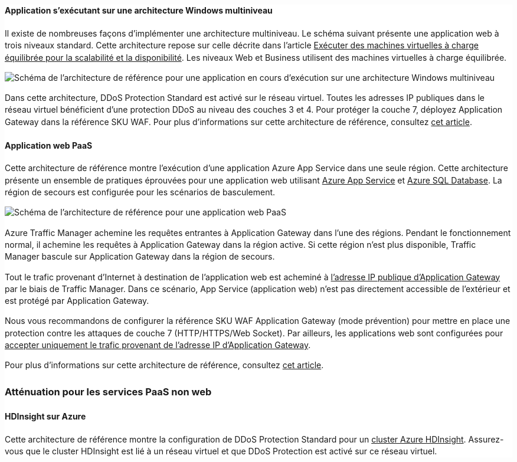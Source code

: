 #### <a name="application-running-on-windows-n-tier"></a>Application s’exécutant sur une architecture Windows multiniveau

Il existe de nombreuses façons d’implémenter une architecture multiniveau. Le schéma suivant présente une application web à trois niveaux standard. Cette architecture repose sur celle décrite dans l’article [Exécuter des machines virtuelles à charge équilibrée pour la scalabilité et la disponibilité](/azure/architecture/reference-architectures/virtual-machines-windows/multi-vm). Les niveaux Web et Business utilisent des machines virtuelles à charge équilibrée.

![Schéma de l’architecture de référence pour une application en cours d’exécution sur une architecture Windows multiniveau](./media/ddos-best-practices/image10.png)

Dans cette architecture, DDoS Protection Standard est activé sur le réseau virtuel. Toutes les adresses IP publiques dans le réseau virtuel bénéficient d’une protection DDoS au niveau des couches 3 et 4. Pour protéger la couche 7, déployez Application Gateway dans la référence SKU WAF. Pour plus d’informations sur cette architecture de référence, consultez [cet article](/azure/architecture/reference-architectures/virtual-machines-windows/n-tier).

#### <a name="paas-web-application"></a>Application web PaaS

Cette architecture de référence montre l’exécution d’une application Azure App Service dans une seule région. Cette architecture présente un ensemble de pratiques éprouvées pour une application web utilisant [Azure App Service](https://azure.microsoft.com/documentation/services/app-service/) et [Azure SQL Database](https://azure.microsoft.com/documentation/services/sql-database/).
La région de secours est configurée pour les scénarios de basculement.

![Schéma de l’architecture de référence pour une application web PaaS](./media/ddos-best-practices/image11.png)

Azure Traffic Manager achemine les requêtes entrantes à Application Gateway dans l’une des régions. Pendant le fonctionnement normal, il achemine les requêtes à Application Gateway dans la région active. Si cette région n’est plus disponible, Traffic Manager bascule sur Application Gateway dans la région de secours.

Tout le trafic provenant d’Internet à destination de l’application web est acheminé à [l’adresse IP publique d’Application Gateway](../../application-gateway/application-gateway-web-app-overview.md) par le biais de Traffic Manager. Dans ce scénario, App Service (application web) n’est pas directement accessible de l’extérieur et est protégé par Application Gateway. 

Nous vous recommandons de configurer la référence SKU WAF Application Gateway (mode prévention) pour mettre en place une protection contre les attaques de couche 7 (HTTP/HTTPS/Web Socket). Par ailleurs, les applications web sont configurées pour [accepter uniquement le trafic provenant de l’adresse IP d’Application Gateway](https://azure.microsoft.com/blog/ip-and-domain-restrictions-for-windows-azure-web-sites/).

Pour plus d’informations sur cette architecture de référence, consultez [cet article](/azure/architecture/reference-architectures/app-service-web-app/multi-region).

### <a name="mitigation-for-non-web-paas-services"></a>Atténuation pour les services PaaS non web

#### <a name="hdinsight-on-azure"></a>HDInsight sur Azure

Cette architecture de référence montre la configuration de DDoS Protection Standard pour un [cluster Azure HDInsight](../../hdinsight/index.yml). Assurez-vous que le cluster HDInsight est lié à un réseau virtuel et que DDoS Protection est activé sur ce réseau virtuel.
